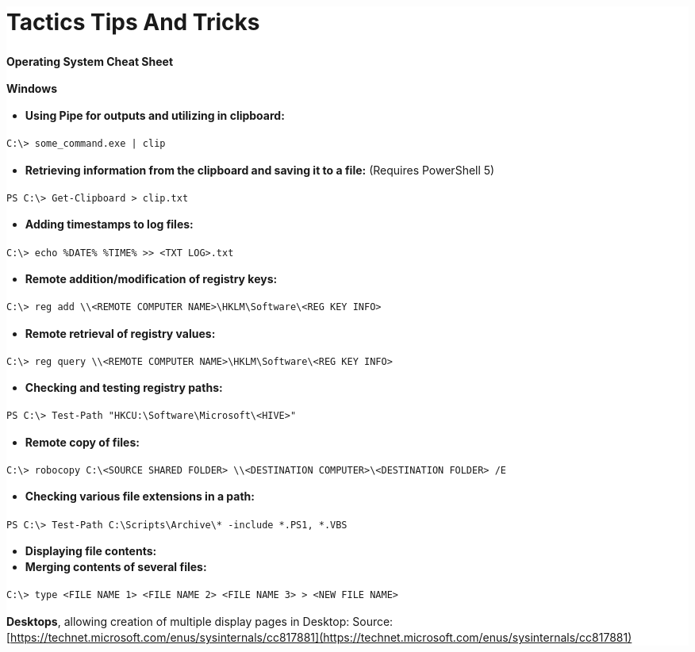 # Tactics Tips And Tricks

**Operating System Cheat Sheet**

**Windows**

* **Using Pipe for outputs and utilizing in clipboard:**

```
C:\> some_command.exe | clip
```

* **Retrieving information from the clipboard and saving it to a file:** (Requires PowerShell 5)

```
PS C:\> Get-Clipboard > clip.txt
```

* **Adding timestamps to log files:**

```
C:\> echo %DATE% %TIME% >> <TXT LOG>.txt
```

* **Remote addition/modification of registry keys:**

```
C:\> reg add \\<REMOTE COMPUTER NAME>\HKLM\Software\<REG KEY INFO>
```

* **Remote retrieval of registry values:**

```
C:\> reg query \\<REMOTE COMPUTER NAME>\HKLM\Software\<REG KEY INFO>
```

* **Checking and testing registry paths:**

```
PS C:\> Test-Path "HKCU:\Software\Microsoft\<HIVE>"
```

* **Remote copy of files:**

```
C:\> robocopy C:\<SOURCE SHARED FOLDER> \\<DESTINATION COMPUTER>\<DESTINATION FOLDER> /E
```

* **Checking various file extensions in a path:**

```
PS C:\> Test-Path C:\Scripts\Archive\* -include *.PS1, *.VBS
```

* **Displaying file contents:**
* **Merging contents of several files:**

```
C:\> type <FILE NAME 1> <FILE NAME 2> <FILE NAME 3> > <NEW FILE NAME>
```

**Desktops**, allowing creation of multiple display pages in Desktop: Source: [https://technet.microsoft.com/enus/sysinternals/cc817881](https://technet.microsoft.com/enus/sysinternals/cc817881)
